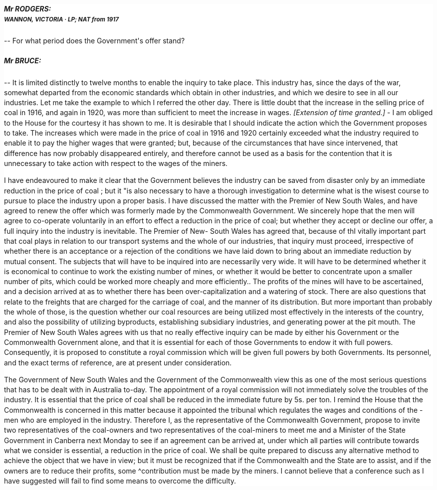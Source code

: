 ##### Mr RODGERS:<br><small class="text-muted">WANNON, VICTORIA &middot; LP; NAT from 1917</small>

-- For what period does the Government's offer stand? 

##### Mr BRUCE:

-- It is limited distinctly to twelve months to enable the inquiry to take place. This industry has, since the days of the war, somewhat departed from the economic standards which obtain in other industries, and which we desire to see in all our industries. Let me take the example to which I referred the other day. There is little doubt that the increase in the selling price of coal in 1916, and again in 1920, was more than sufficient to meet the increase in wages.  *[Extension of time granted.]*  - I am obliged to the House for the courtesy it has shown to me. It is desirable that I should indicate the action which the Government proposes to take. The increases which were made in the price of coal in 1916 and 1920 certainly exceeded what the industry required to enable it to pay the higher wages that were granted; but, because of the circumstances that have since intervened, that difference has now probably disappeared entirely, and therefore cannot be used as a basis for the contention that it is unnecessary to take action with respect to the wages of the miners. 

I have endeavoured to make it clear that the Government believes the industry can be saved from disaster only by an immediate reduction in the price of coal ; but it "is also necessary to have a thorough investigation to determine what is the wisest course to pursue to place the industry upon a proper basis. I have discussed the matter with the Premier of New South Wales, and have agreed to renew the offer which was formerly made by the Commonwealth Government. We sincerely hope that the men will agree to co-operate voluntarily in an effort to effect a reduction in the price of coal; but whether they accept or decline our offer, a full inquiry into the industry is inevitable. The Premier of New- South Wales has agreed that, because of thI vitally important part that coal plays in relation to our transport systems and the whole of our industries, that inquiry must proceed, irrespective of whether there is an acceptance or a rejection of the conditions we have laid down to bring about an immediate reduction by mutual consent. The subjects that will have to be inquired into are necessarily very wide. It will have to be determined whether it is economical to continue to work the existing number of mines, or whether it would be better to concentrate upon a smaller number of pits, which could be worked more cheaply and more efficiently.. The profits of the mines will have to be ascertained, and a decision arrived at as to whether there has been over-capitalization and a watering of stock. There are also questions that relate to the freights that are charged for the carriage of coal, and the manner of its distribution. But more important than probably the whole of those, is the question whether our coal resources are being utilized most effectively in the interests of the country, and also the possibility of utilizing byproducts, establishing subsidiary industries, and generating power at the pit mouth. The Premier of New South Wales agrees with us that no really effective inquiry can be made by either his Government or the Commonwealth Government alone, and that it is essential for each of those Governments to endow it with full powers. Consequently, it is proposed to constitute a royal commission which will be given full powers by both Governments.  Its personnel,  and the exact terms of reference, are at present under consideration. 

The Government of New South Wales and the Government of the Commonwealth view this as one of the most serious questions that has to be dealt with in Australia to-day. The appointment of a royal commission will not immediately solve the troubles of the industry. It is essential that the price of coal shall be reduced in the immediate future by 5s. per ton. I remind the House that the Commonwealth is concerned in this matter because it appointed the tribunal which regulates the wages and conditions of the -men who are employed in the industry. Therefore I, as the representative of the Commonwealth Government, propose to invite two representatives of the coal-owners and two representatives of the coal-miners to meet me and a Minister of the State Government in Canberra next Monday to see if an agreement can be arrived at, under which all parties will contribute towards what we consider is essential, a reduction in the price of coal. We shall be quite prepared to discuss any alternative method to achieve the object that we have in view; but it must be recognized that if the Commonwealth and the State are to assist, and if the owners are to reduce their profits, some ^contribution must be made by the miners. I cannot believe that a conference such as I have suggested will fail to find some means to overcome the difficulty. 
